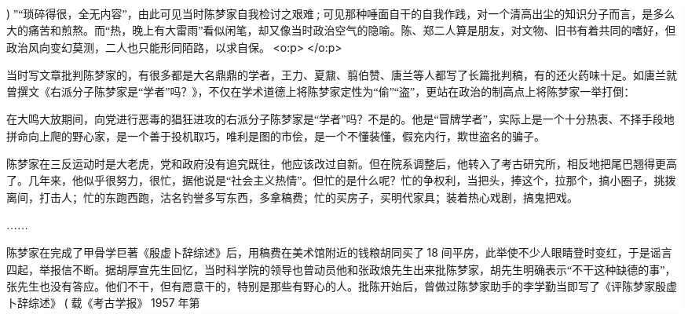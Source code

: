   )
  <span lang="ZH-CN" style='font-family:宋体;mso-ascii-font-family:"Times New Roman"'>
   ”“琐碎得很，全无内容”，由此可见当时陈梦家自我检讨之艰难
  </span>
  ;
  <span lang="ZH-CN" style='font-family:宋体;mso-ascii-font-family:"Times New Roman"'>
   可见那种唾面自干的自我作践，对一个清高出尘的知识分子而言，是多么大的痛苦和煎熬。而“热，晚上有大雷雨”看似闲笔，却又像当时政治空气的隐喻。陈、郑二人算是朋友，对文物、旧书有着共同的嗜好，但政治风向变幻莫测，二人也只能形同陌路，以求自保。
  </span>
  <o:p>
  </o:p>
 </p>
 <p class="MsoNormal">
  <span lang="ZH-CN" style='font-family:宋体;mso-ascii-font-family:
"Times New Roman"'>
   当时写文章批判陈梦家的，有很多都是大名鼎鼎的学者，王力、夏鼐、翦伯赞、唐兰等人都写了长篇批判稿，有的还火药味十足。如唐兰就曾撰文《右派分子陈梦家是“学者”吗？》，不仅在学术道德上将陈梦家定性为“偷”“盗”，更站在政治的制高点上将陈梦家一举打倒：
  </span>
  <o:p>
  </o:p>
 </p>
 <p class="MsoNormal">
  <span lang="ZH-CN" style='font-family:宋体;mso-ascii-font-family:
"Times New Roman"'>
   在大鸣大放期间，向党进行恶毒的猖狂进攻的右派分子陈梦家是“学者”吗？不是的。他是“冒牌学者”，实际上是一个十分热衷、不择手段地拼命向上爬的野心家，是一个善于投机取巧，唯利是图的市侩，是一个不懂装懂，假充内行，欺世盗名的骗子。
  </span>
  <o:p>
  </o:p>
 </p>
 <p class="MsoNormal">
  <span lang="ZH-CN" style='font-family:宋体;mso-ascii-font-family:
"Times New Roman"'>
   陈梦家在三反运动时是大老虎，党和政府没有追究既往，他应该改过自新。但在院系调整后，他转入了考古研究所，相反地把尾巴翘得更高了。几年来，他似乎很努力，很忙，据他说是“社会主义热情”。但忙的是什么呢？忙的争权利，当把头，捧这个，拉那个，搞小圈子，挑拨离间，打击人；忙的东跑西跑，沽名钓誉多写东西，多拿稿费；忙的买房子，买明代家具；装着热心戏剧，搞鬼把戏。
  </span>
  <o:p>
  </o:p>
 </p>
 <p class="MsoNormal">
  <span lang="ZH-CN" style='font-family:宋体;mso-ascii-font-family:
"Times New Roman"'>
   ……
  </span>
  <o:p>
  </o:p>
 </p>
 <p class="MsoNormal">
  <span lang="ZH-CN" style='font-family:宋体;mso-ascii-font-family:
"Times New Roman"'>
   陈梦家在完成了甲骨学巨著《殷虚卜辞综述》后，用稿费在美术馆附近的钱粮胡同买了
  </span>
  18
  <span lang="ZH-CN" style='font-family:宋体;mso-ascii-font-family:"Times New Roman"'>
   间平房，此举使不少人眼睛登时变红，于是谣言四起，举报信不断。据胡厚宣先生回忆，当时科学院的领导也曾动员他和张政烺先生出来批陈梦家，胡先生明确表示“不干这种缺德的事”，张先生也没有答应。他们不干，但有愿意干的，特别是那些有野心的人。批陈开始后，曾做过陈梦家助手的李学勤当即写了《评陈梦家殷虚卜辞综述》
  </span>
  (
  <span lang="ZH-CN" style='font-family:宋体;mso-ascii-font-family:"Times New Roman"'>
   载《考古学报》
  </span>
  1957
  <span lang="ZH-CN" style='font-family:宋体;mso-ascii-font-family:"Times New Roman"'>
   年第